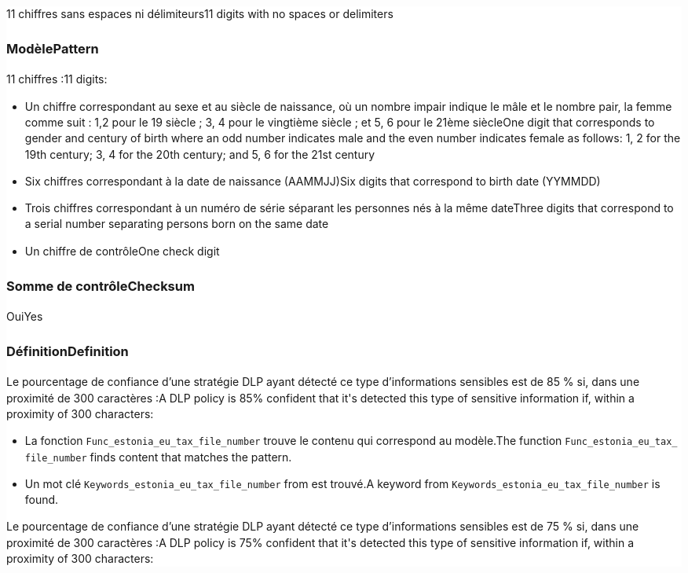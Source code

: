 <span data-ttu-id="277d2-287">11 chiffres sans espaces ni délimiteurs</span><span class="sxs-lookup"><span data-stu-id="277d2-287">11 digits with no spaces or delimiters</span></span>
  
### <a name="pattern"></a><span data-ttu-id="277d2-288">Modèle</span><span class="sxs-lookup"><span data-stu-id="277d2-288">Pattern</span></span>

<span data-ttu-id="277d2-289">11 chiffres :</span><span class="sxs-lookup"><span data-stu-id="277d2-289">11 digits:</span></span>
  
-  <span data-ttu-id="277d2-290">Un chiffre correspondant au sexe et au siècle de naissance, où un nombre impair indique le mâle et le nombre pair, la femme comme suit : 1,2 pour le 19 siècle ; 3, 4 pour le vingtième siècle ; et 5, 6 pour le 21ème siècle</span><span class="sxs-lookup"><span data-stu-id="277d2-290">One digit that corresponds to gender and century of birth where an odd number indicates male and the even number indicates female as follows: 1, 2 for the 19th century; 3, 4 for the 20th century; and 5, 6 for the 21st century</span></span> 
    
- <span data-ttu-id="277d2-291">Six chiffres correspondant à la date de naissance (AAMMJJ)</span><span class="sxs-lookup"><span data-stu-id="277d2-291">Six digits that correspond to birth date (YYMMDD)</span></span>
    
- <span data-ttu-id="277d2-292">Trois chiffres correspondant à un numéro de série séparant les personnes nés à la même date</span><span class="sxs-lookup"><span data-stu-id="277d2-292">Three digits that correspond to a serial number separating persons born on the same date</span></span>
    
- <span data-ttu-id="277d2-293">Un chiffre de contrôle</span><span class="sxs-lookup"><span data-stu-id="277d2-293">One check digit</span></span>
    
### <a name="checksum"></a><span data-ttu-id="277d2-294">Somme de contrôle</span><span class="sxs-lookup"><span data-stu-id="277d2-294">Checksum</span></span>

<span data-ttu-id="277d2-295">Oui</span><span class="sxs-lookup"><span data-stu-id="277d2-295">Yes</span></span>
  
### <a name="definition"></a><span data-ttu-id="277d2-296">Définition</span><span class="sxs-lookup"><span data-stu-id="277d2-296">Definition</span></span>

<span data-ttu-id="277d2-297">Le pourcentage de confiance d’une stratégie DLP ayant détecté ce type d’informations sensibles est de 85 % si, dans une proximité de 300 caractères :</span><span class="sxs-lookup"><span data-stu-id="277d2-297">A DLP policy is 85% confident that it's detected this type of sensitive information if, within a proximity of 300 characters:</span></span>
  
- <span data-ttu-id="277d2-298">La fonction `Func_estonia_eu_tax_file_number` trouve le contenu qui correspond au modèle.</span><span class="sxs-lookup"><span data-stu-id="277d2-298">The function  `Func_estonia_eu_tax_file_number` finds content that matches the pattern.</span></span> 
    
- <span data-ttu-id="277d2-299">Un mot clé `Keywords_estonia_eu_tax_file_number` from est trouvé.</span><span class="sxs-lookup"><span data-stu-id="277d2-299">A keyword from  `Keywords_estonia_eu_tax_file_number` is found.</span></span> 
    
<span data-ttu-id="277d2-300">Le pourcentage de confiance d’une stratégie DLP ayant détecté ce type d’informations sensibles est de 75 % si, dans une proximité de 300 caractères :</span><span class="sxs-lookup"><span data-stu-id="277d2-300">A DLP policy is 75% confident that it's detected this type of sensitive information if, within a proximity of 300 characters:</span></span>
  